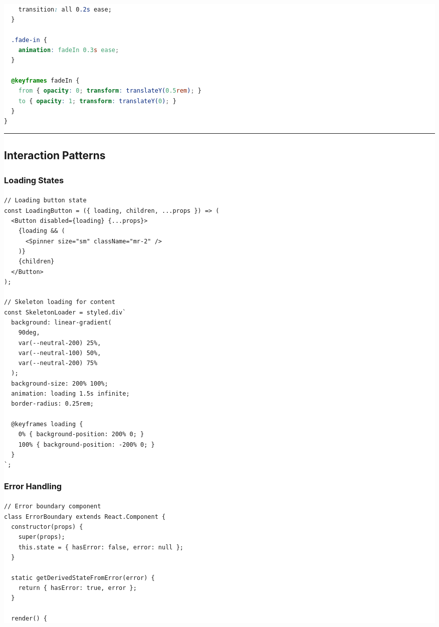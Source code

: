 ```css
    transition: all 0.2s ease;
  }
  
  .fade-in {
    animation: fadeIn 0.3s ease;
  }
  
  @keyframes fadeIn {
    from { opacity: 0; transform: translateY(0.5rem); }
    to { opacity: 1; transform: translateY(0); }
  }
}
```

---

## Interaction Patterns

### Loading States
```tsx
// Loading button state
const LoadingButton = ({ loading, children, ...props }) => (
  <Button disabled={loading} {...props}>
    {loading && (
      <Spinner size="sm" className="mr-2" />
    )}
    {children}
  </Button>
);

// Skeleton loading for content
const SkeletonLoader = styled.div`
  background: linear-gradient(
    90deg,
    var(--neutral-200) 25%,
    var(--neutral-100) 50%,
    var(--neutral-200) 75%
  );
  background-size: 200% 100%;
  animation: loading 1.5s infinite;
  border-radius: 0.25rem;
  
  @keyframes loading {
    0% { background-position: 200% 0; }
    100% { background-position: -200% 0; }
  }
`;
```

### Error Handling
```tsx
// Error boundary component
class ErrorBoundary extends React.Component {
  constructor(props) {
    super(props);
    this.state = { hasError: false, error: null };
  }

  static getDerivedStateFromError(error) {
    return { hasError: true, error };
  }

  render() {
```